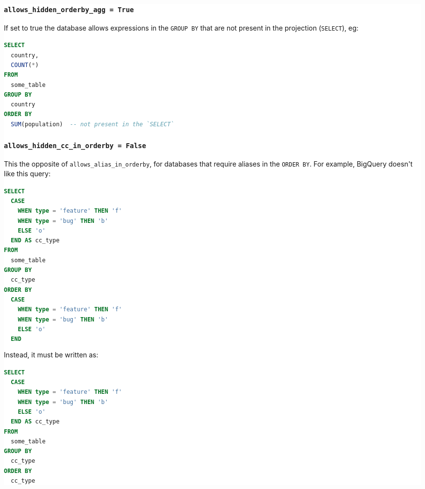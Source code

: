 ### `allows_hidden_orderby_agg = True`

If set to true the database allows expressions in the `GROUP BY` that are not present in the projection (`SELECT`), eg:

```sql
SELECT
  country,
  COUNT(*)
FROM
  some_table
GROUP BY
  country
ORDER BY
  SUM(population)  -- not present in the `SELECT`
```

### `allows_hidden_cc_in_orderby = False`

This the opposite of `allows_alias_in_orderby`, for databases that require aliases in the `ORDER BY`. For example, BigQuery doesn't like this query:

```sql
SELECT
  CASE
    WHEN type = 'feature' THEN 'f'
    WHEN type = 'bug' THEN 'b'
    ELSE 'o'
  END AS cc_type
FROM
  some_table
GROUP BY
  cc_type
ORDER BY
  CASE
    WHEN type = 'feature' THEN 'f'
    WHEN type = 'bug' THEN 'b'
    ELSE 'o'
  END
```

Instead, it must be written as:

```sql
SELECT
  CASE
    WHEN type = 'feature' THEN 'f'
    WHEN type = 'bug' THEN 'b'
    ELSE 'o'
  END AS cc_type
FROM
  some_table
GROUP BY
  cc_type
ORDER BY
  cc_type
```
